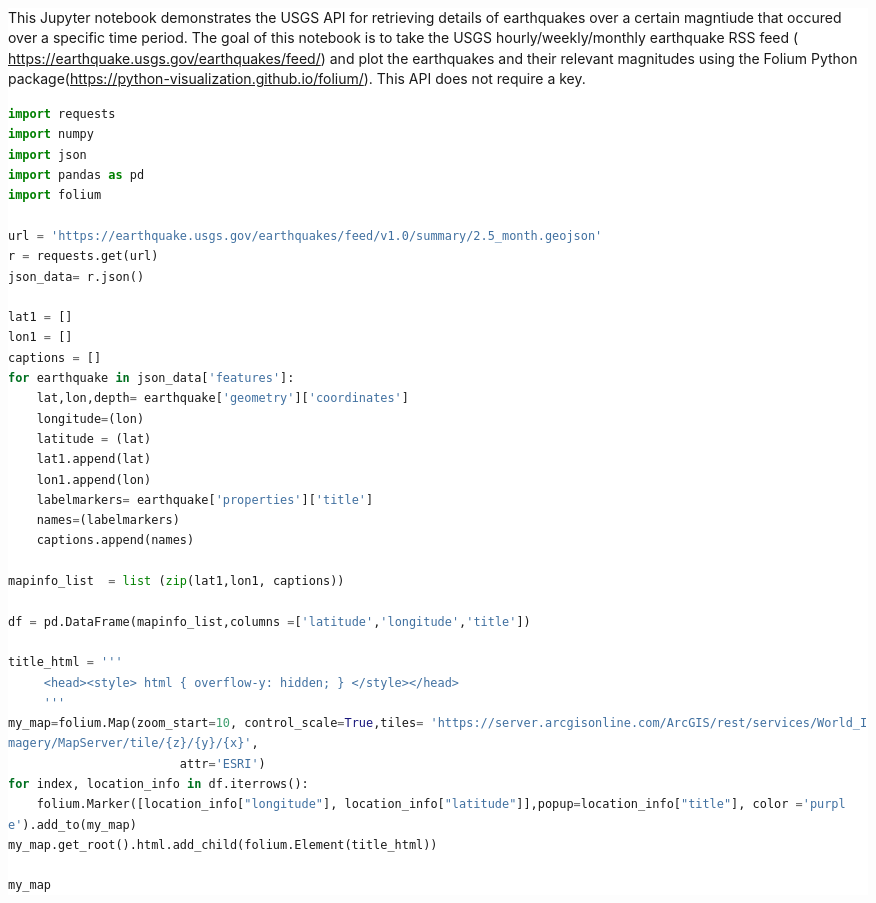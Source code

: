 This Jupyter notebook demonstrates the USGS API for retrieving details of earthquakes over a certain magntiude that occured over a specific time period. The goal of this notebook is to take the USGS hourly/weekly/monthly earthquake RSS feed ( https://earthquake.usgs.gov/earthquakes/feed/) and plot the earthquakes and their relevant magnitudes using the Folium Python package(https://python-visualization.github.io/folium/). This API does not require a key.

```python
import requests
import numpy
import json
import pandas as pd
import folium

url = 'https://earthquake.usgs.gov/earthquakes/feed/v1.0/summary/2.5_month.geojson'
r = requests.get(url)
json_data= r.json()

lat1 = []
lon1 = []
captions = []
for earthquake in json_data['features']:
    lat,lon,depth= earthquake['geometry']['coordinates']
    longitude=(lon)
    latitude = (lat)
    lat1.append(lat)
    lon1.append(lon)
    labelmarkers= earthquake['properties']['title']
    names=(labelmarkers)
    captions.append(names)

mapinfo_list  = list (zip(lat1,lon1, captions))

df = pd.DataFrame(mapinfo_list,columns =['latitude','longitude','title'])

title_html = '''
     <head><style> html { overflow-y: hidden; } </style></head>
     ''' 
my_map=folium.Map(zoom_start=10, control_scale=True,tiles= 'https://server.arcgisonline.com/ArcGIS/rest/services/World_Imagery/MapServer/tile/{z}/{y}/{x}',
                        attr='ESRI')
for index, location_info in df.iterrows():
    folium.Marker([location_info["longitude"], location_info["latitude"]],popup=location_info["title"], color ='purple').add_to(my_map)
my_map.get_root().html.add_child(folium.Element(title_html))

my_map
```